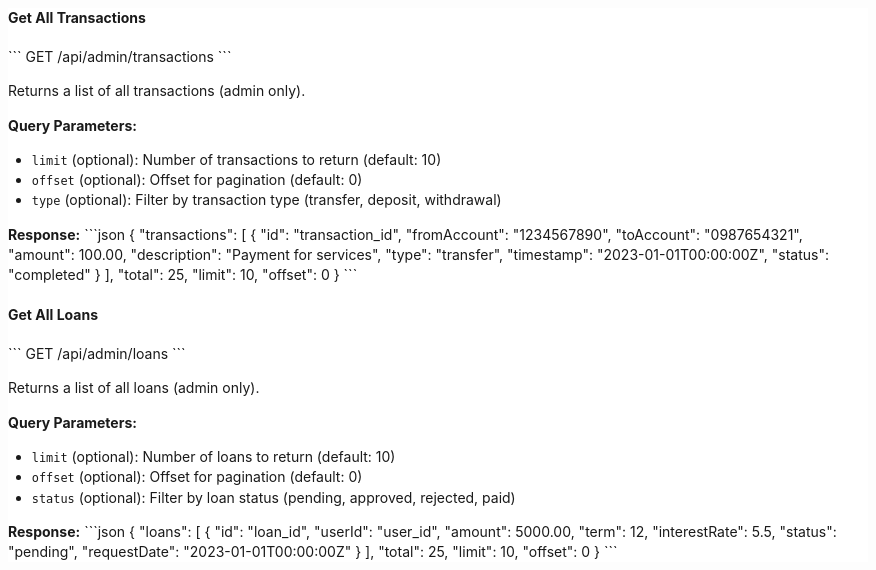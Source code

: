 
#### Get All Transactions

\`\`\`
GET /api/admin/transactions
\`\`\`

Returns a list of all transactions (admin only).

**Query Parameters:**
- `limit` (optional): Number of transactions to return (default: 10)
- `offset` (optional): Offset for pagination (default: 0)
- `type` (optional): Filter by transaction type (transfer, deposit, withdrawal)

**Response:**
\`\`\`json
{
  "transactions": [
    {
      "id": "transaction_id",
      "fromAccount": "1234567890",
      "toAccount": "0987654321",
      "amount": 100.00,
      "description": "Payment for services",
      "type": "transfer",
      "timestamp": "2023-01-01T00:00:00Z",
      "status": "completed"
    }
  ],
  "total": 25,
  "limit": 10,
  "offset": 0
}
\`\`\`

#### Get All Loans

\`\`\`
GET /api/admin/loans
\`\`\`

Returns a list of all loans (admin only).

**Query Parameters:**
- `limit` (optional): Number of loans to return (default: 10)
- `offset` (optional): Offset for pagination (default: 0)
- `status` (optional): Filter by loan status (pending, approved, rejected, paid)

**Response:**
\`\`\`json
{
  "loans": [
    {
      "id": "loan_id",
      "userId": "user_id",
      "amount": 5000.00,
      "term": 12,
      "interestRate": 5.5,
      "status": "pending",
      "requestDate": "2023-01-01T00:00:00Z"
    }
  ],
  "total": 25,
  "limit": 10,
  "offset": 0
}
\`\`\`
